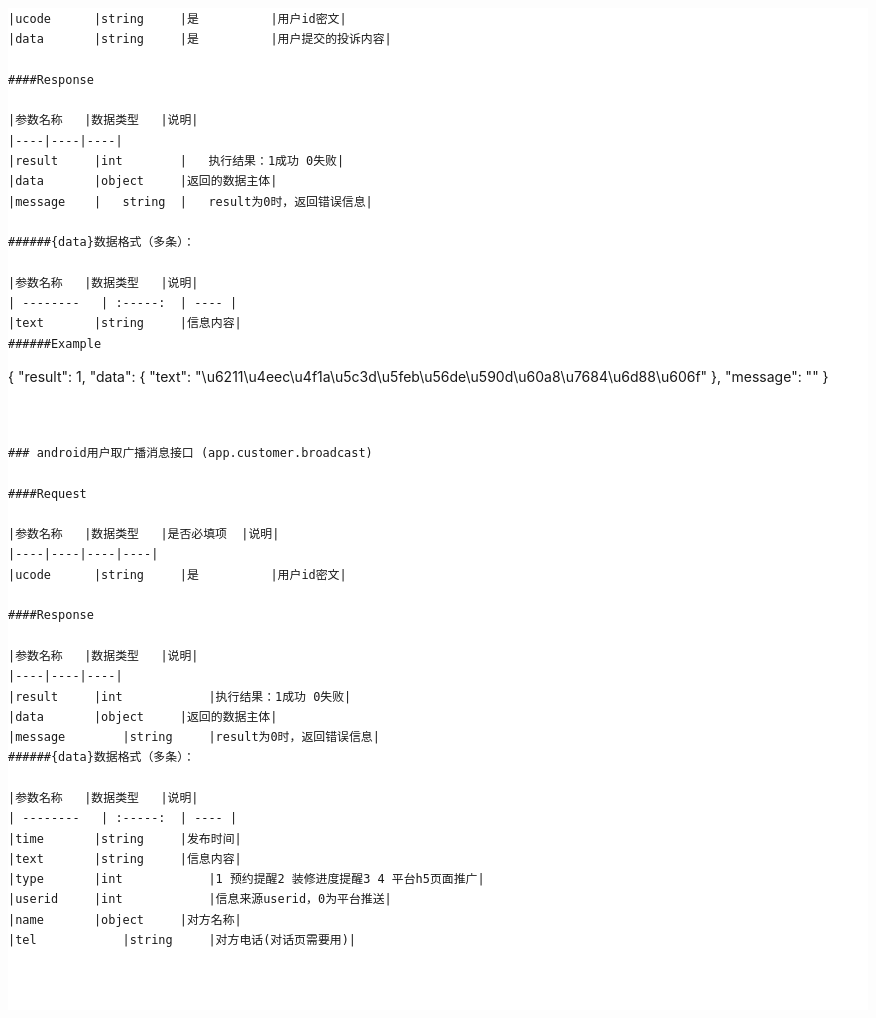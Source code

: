```
|ucode		|string		|是			|用户id密文|
|data		|string		|是			|用户提交的投诉内容|

####Response

|参数名称	|数据类型	|说明|
|----|----|----|
|result		|int		|	执行结果：1成功 0失败|
|data		|object		|返回的数据主体|
|message	|	string	|	result为0时，返回错误信息|

######{data}数据格式（多条）：

|参数名称	|数据类型	|说明|
| --------   | :-----:  | ---- |
|text		|string		|信息内容|
######Example

```
{
	"result": 1,
	"data": {
		"text": "\u6211\u4eec\u4f1a\u5c3d\u5feb\u56de\u590d\u60a8\u7684\u6d88\u606f"
	},
	"message": ""
}
```


### android用户取广播消息接口 (app.customer.broadcast)

####Request

|参数名称	|数据类型	|是否必填项	|说明|
|----|----|----|----|
|ucode		|string		|是			|用户id密文|

####Response

|参数名称	|数据类型	|说明|
|----|----|----|
|result		|int			|执行结果：1成功 0失败|
|data		|object		|返回的数据主体|
|message		|string		|result为0时，返回错误信息|
######{data}数据格式（多条）：

|参数名称	|数据类型	|说明|
| --------   | :-----:  | ---- |
|time		|string		|发布时间|
|text		|string		|信息内容|
|type		|int			|1 预约提醒2 装修进度提醒3 4 平台h5页面推广|
|userid		|int			|信息来源userid，0为平台推送|
|name		|object		|对方名称|
|tel			|string		|对方电话(对话页需要用)|



